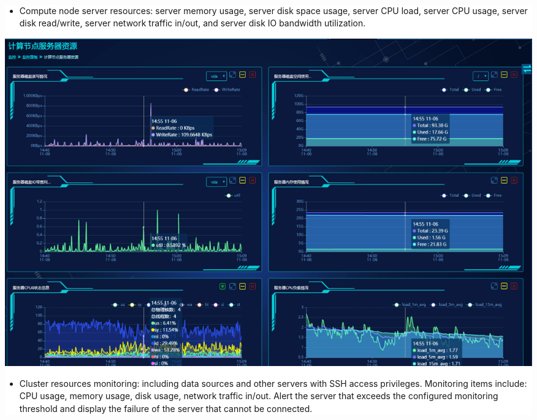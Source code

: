 - Compute node server resources: server memory usage, server disk space usage, server CPU load, server CPU usage, server disk read/write, server network traffic in/out, and server disk IO bandwidth utilization.

![](../../assets/img/en/white-paper/image23.png)

- Cluster resources monitoring: including data sources and other servers with SSH access privileges. Monitoring items include: CPU usage, memory usage, disk usage, network traffic in/out. Alert the server that exceeds the configured monitoring threshold and display the failure of the server that cannot be connected.
